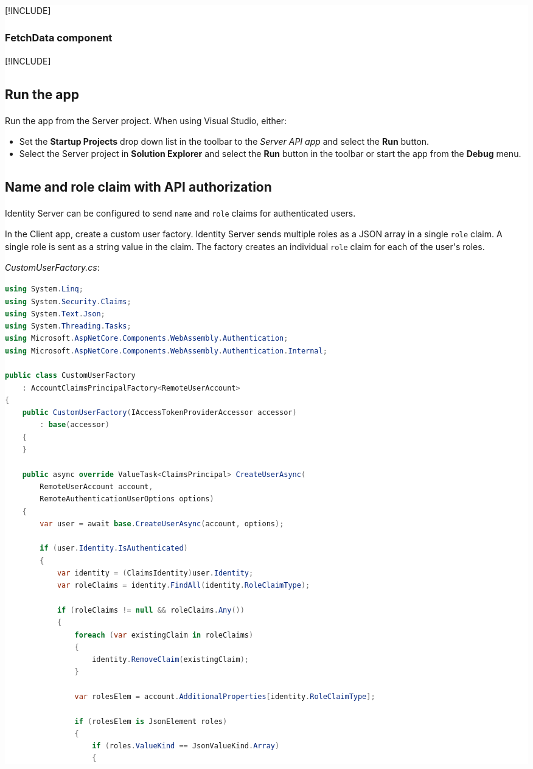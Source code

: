 [!INCLUDE[](~/includes/blazor-security/authentication-component.md)]

### FetchData component

[!INCLUDE[](~/includes/blazor-security/fetchdata-component.md)]

## Run the app

Run the app from the Server project. When using Visual Studio, either:

* Set the **Startup Projects** drop down list in the toolbar to the *Server API app* and select the **Run** button.
* Select the Server project in **Solution Explorer** and select the **Run** button in the toolbar or start the app from the **Debug** menu.

## Name and role claim with API authorization

Identity Server can be configured to send `name` and `role` claims for authenticated users.

In the Client app, create a custom user factory. Identity Server sends multiple roles as a JSON array in a single `role` claim. A single role is sent as a string value in the claim. The factory creates an individual `role` claim for each of the user's roles.

*CustomUserFactory.cs*:

```csharp
using System.Linq;
using System.Security.Claims;
using System.Text.Json;
using System.Threading.Tasks;
using Microsoft.AspNetCore.Components.WebAssembly.Authentication;
using Microsoft.AspNetCore.Components.WebAssembly.Authentication.Internal;

public class CustomUserFactory
    : AccountClaimsPrincipalFactory<RemoteUserAccount>
{
    public CustomUserFactory(IAccessTokenProviderAccessor accessor)
        : base(accessor)
    {
    }

    public async override ValueTask<ClaimsPrincipal> CreateUserAsync(
        RemoteUserAccount account,
        RemoteAuthenticationUserOptions options)
    {
        var user = await base.CreateUserAsync(account, options);

        if (user.Identity.IsAuthenticated)
        {
            var identity = (ClaimsIdentity)user.Identity;
            var roleClaims = identity.FindAll(identity.RoleClaimType);

            if (roleClaims != null && roleClaims.Any())
            {
                foreach (var existingClaim in roleClaims)
                {
                    identity.RemoveClaim(existingClaim);
                }

                var rolesElem = account.AdditionalProperties[identity.RoleClaimType];

                if (rolesElem is JsonElement roles)
                {
                    if (roles.ValueKind == JsonValueKind.Array)
                    {
```